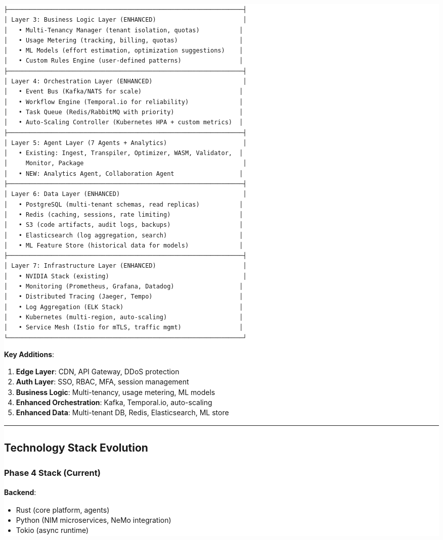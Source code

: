 ```
├─────────────────────────────────────────────────────────────────┤
│ Layer 3: Business Logic Layer (ENHANCED)                        │
│   • Multi-Tenancy Manager (tenant isolation, quotas)           │
│   • Usage Metering (tracking, billing, quotas)                 │
│   • ML Models (effort estimation, optimization suggestions)    │
│   • Custom Rules Engine (user-defined patterns)                │
├─────────────────────────────────────────────────────────────────┤
│ Layer 4: Orchestration Layer (ENHANCED)                         │
│   • Event Bus (Kafka/NATS for scale)                           │
│   • Workflow Engine (Temporal.io for reliability)              │
│   • Task Queue (Redis/RabbitMQ with priority)                  │
│   • Auto-Scaling Controller (Kubernetes HPA + custom metrics)  │
├─────────────────────────────────────────────────────────────────┤
│ Layer 5: Agent Layer (7 Agents + Analytics)                     │
│   • Existing: Ingest, Transpiler, Optimizer, WASM, Validator,  │
│     Monitor, Package                                            │
│   • NEW: Analytics Agent, Collaboration Agent                  │
├─────────────────────────────────────────────────────────────────┤
│ Layer 6: Data Layer (ENHANCED)                                  │
│   • PostgreSQL (multi-tenant schemas, read replicas)           │
│   • Redis (caching, sessions, rate limiting)                   │
│   • S3 (code artifacts, audit logs, backups)                   │
│   • Elasticsearch (log aggregation, search)                    │
│   • ML Feature Store (historical data for models)              │
├─────────────────────────────────────────────────────────────────┤
│ Layer 7: Infrastructure Layer (ENHANCED)                        │
│   • NVIDIA Stack (existing)                                     │
│   • Monitoring (Prometheus, Grafana, Datadog)                  │
│   • Distributed Tracing (Jaeger, Tempo)                        │
│   • Log Aggregation (ELK Stack)                                │
│   • Kubernetes (multi-region, auto-scaling)                    │
│   • Service Mesh (Istio for mTLS, traffic mgmt)                │
└─────────────────────────────────────────────────────────────────┘
```

**Key Additions**:
1. **Edge Layer**: CDN, API Gateway, DDoS protection
2. **Auth Layer**: SSO, RBAC, MFA, session management
3. **Business Logic**: Multi-tenancy, usage metering, ML models
4. **Enhanced Orchestration**: Kafka, Temporal.io, auto-scaling
5. **Enhanced Data**: Multi-tenant DB, Redis, Elasticsearch, ML store

---

## Technology Stack Evolution

### Phase 4 Stack (Current)

**Backend**:
- Rust (core platform, agents)
- Python (NIM microservices, NeMo integration)
- Tokio (async runtime)
